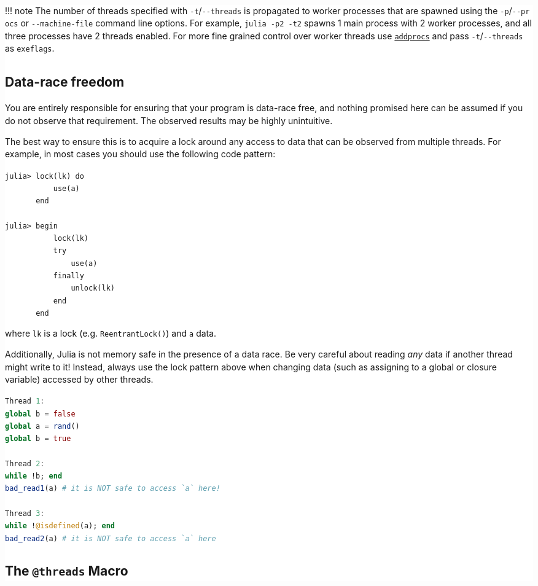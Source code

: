 !!! note
    The number of threads specified with `-t`/`--threads` is propagated to worker processes
    that are spawned using the `-p`/`--procs` or `--machine-file` command line options.
    For example, `julia -p2 -t2` spawns 1 main process with 2 worker processes, and all
    three processes have 2 threads enabled. For more fine grained control over worker
    threads use [`addprocs`](@ref) and pass `-t`/`--threads` as `exeflags`.

## Data-race freedom

You are entirely responsible for ensuring that your program is data-race free,
and nothing promised here can be assumed if you do not observe that
requirement. The observed results may be highly unintuitive.

The best way to ensure this is to acquire a lock around any access to data that
can be observed from multiple threads. For example, in most cases you should
use the following code pattern:

```julia-repl
julia> lock(lk) do
           use(a)
       end

julia> begin
           lock(lk)
           try
               use(a)
           finally
               unlock(lk)
           end
       end
```
where `lk` is a lock (e.g. `ReentrantLock()`) and `a` data.

Additionally, Julia is not memory safe in the presence of a data race. Be very
careful about reading _any_ data if another thread might write to it!
Instead, always use the lock pattern above when changing data (such as assigning
to a global or closure variable) accessed by other threads.

```julia
Thread 1:
global b = false
global a = rand()
global b = true

Thread 2:
while !b; end
bad_read1(a) # it is NOT safe to access `a` here!

Thread 3:
while !@isdefined(a); end
bad_read2(a) # it is NOT safe to access `a` here
```

## The `@threads` Macro
